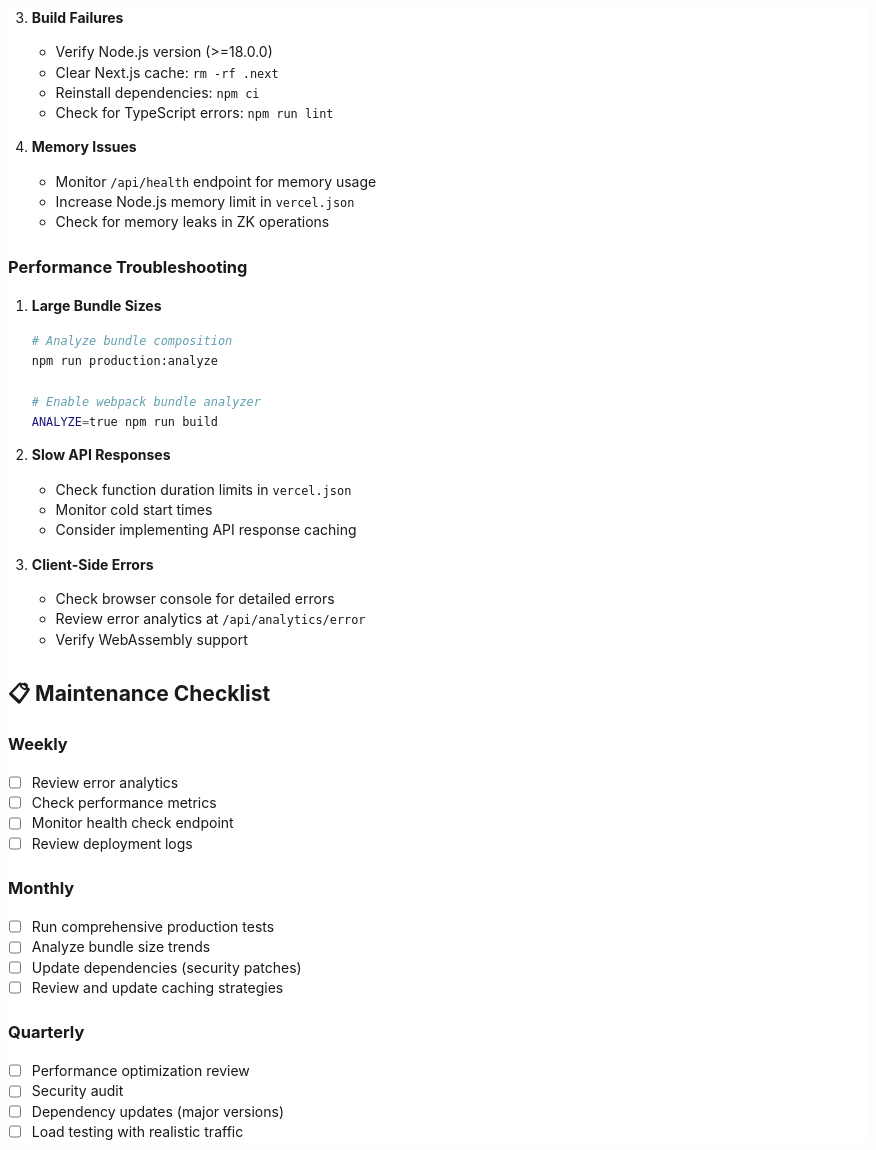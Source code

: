 3. **Build Failures**
   - Verify Node.js version (>=18.0.0)
   - Clear Next.js cache: `rm -rf .next`
   - Reinstall dependencies: `npm ci`
   - Check for TypeScript errors: `npm run lint`

4. **Memory Issues**
   - Monitor `/api/health` endpoint for memory usage
   - Increase Node.js memory limit in `vercel.json`
   - Check for memory leaks in ZK operations

### Performance Troubleshooting

1. **Large Bundle Sizes**
   ```bash
   # Analyze bundle composition
   npm run production:analyze
   
   # Enable webpack bundle analyzer
   ANALYZE=true npm run build
   ```

2. **Slow API Responses**
   - Check function duration limits in `vercel.json`
   - Monitor cold start times
   - Consider implementing API response caching

3. **Client-Side Errors**
   - Check browser console for detailed errors
   - Review error analytics at `/api/analytics/error`
   - Verify WebAssembly support

## 📋 Maintenance Checklist

### Weekly

- [ ] Review error analytics
- [ ] Check performance metrics
- [ ] Monitor health check endpoint
- [ ] Review deployment logs

### Monthly

- [ ] Run comprehensive production tests
- [ ] Analyze bundle size trends
- [ ] Update dependencies (security patches)
- [ ] Review and update caching strategies

### Quarterly

- [ ] Performance optimization review
- [ ] Security audit
- [ ] Dependency updates (major versions)
- [ ] Load testing with realistic traffic
